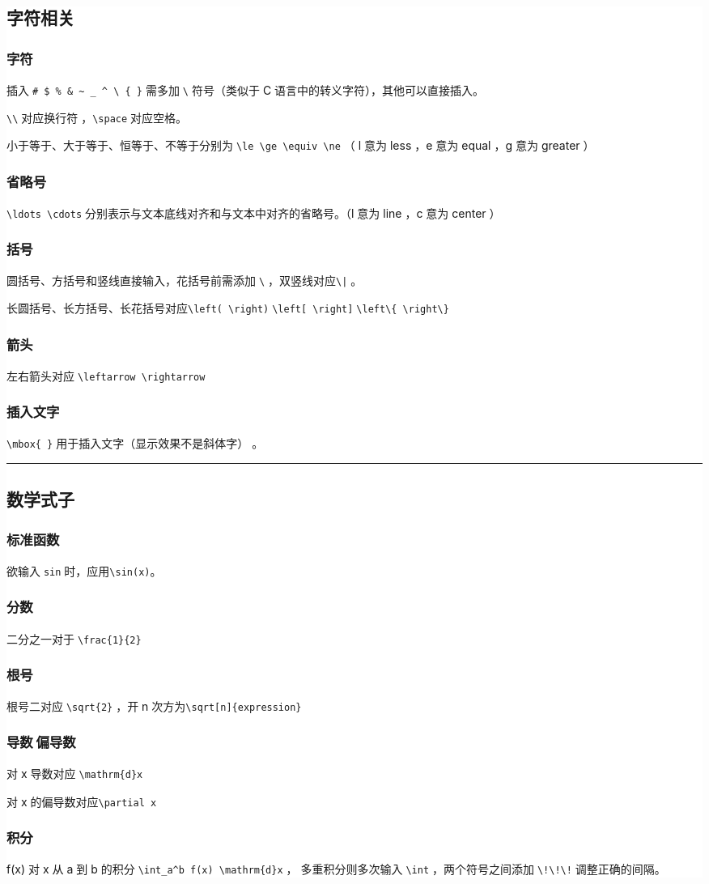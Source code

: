
## 字符相关

### **字符**

插入 `# $ % & ~ _ ^ \ { }` 需多加 `\` 符号（类似于 C 语言中的转义字符），其他可以直接插入。

`\\` 对应换行符 ，`\space` 对应空格。

小于等于、大于等于、恒等于、不等于分别为 `\le \ge \equiv \ne` （ l 意为 less ，e 意为 equal ，g 意为 greater ）

### **省略号**

`\ldots \cdots` 分别表示与文本底线对齐和与文本中对齐的省略号。（l 意为 line ，c 意为 center ）

### **括号**

圆括号、方括号和竖线直接输入，花括号前需添加 `\` ，双竖线对应`\|` 。

长圆括号、长方括号、长花括号对应`\left( \right)` `\left[ \right]` `\left\{ \right\}`

### **箭头**

左右箭头对应 `\leftarrow \rightarrow`

### **插入文字**

`\mbox{ }` 用于插入文字（显示效果不是斜体字） 。

---

## 数学式子

### **标准函数**

欲输入 `sin` 时，应用`\sin(x)`。

### **分数**

二分之一对于 `\frac{1}{2}`

### **根号**

根号二对应 `\sqrt{2}` ，开 n 次方为`\sqrt[n]{expression}`

### **导数 偏导数**

对 x 导数对应 `\mathrm{d}x`

对 x 的偏导数对应`\partial x`

### **积分**

f(x) 对 x 从 a 到 b 的积分 `\int_a^b f(x) \mathrm{d}x` ， 多重积分则多次输入 `\int` ，两个符号之间添加 `\!\!\!` 调整正确的间隔。
